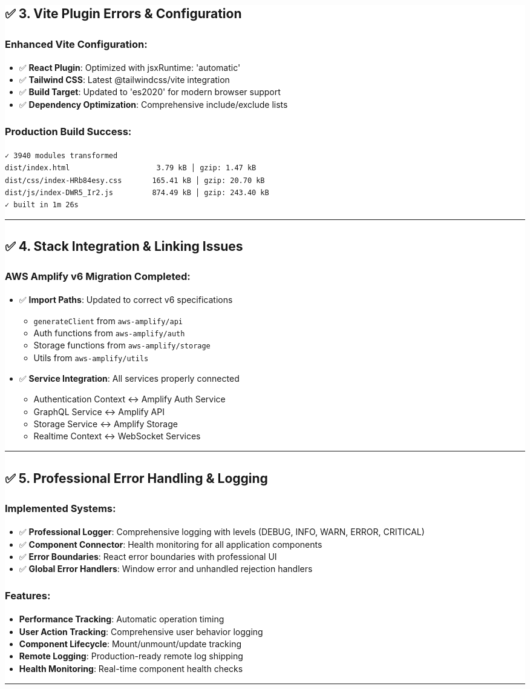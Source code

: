 ## ✅ **3. Vite Plugin Errors & Configuration**

### **Enhanced Vite Configuration:**
- ✅ **React Plugin**: Optimized with jsxRuntime: 'automatic'
- ✅ **Tailwind CSS**: Latest @tailwindcss/vite integration
- ✅ **Build Target**: Updated to 'es2020' for modern browser support
- ✅ **Dependency Optimization**: Comprehensive include/exclude lists

### **Production Build Success:**
```
✓ 3940 modules transformed
dist/index.html                    3.79 kB │ gzip: 1.47 kB
dist/css/index-HRb84esy.css       165.41 kB │ gzip: 20.70 kB
dist/js/index-DWR5_Ir2.js         874.49 kB │ gzip: 243.40 kB
✓ built in 1m 26s
```

---

## ✅ **4. Stack Integration & Linking Issues**

### **AWS Amplify v6 Migration Completed:**
- ✅ **Import Paths**: Updated to correct v6 specifications
  - `generateClient` from `aws-amplify/api`
  - Auth functions from `aws-amplify/auth`
  - Storage functions from `aws-amplify/storage`
  - Utils from `aws-amplify/utils`

- ✅ **Service Integration**: All services properly connected
  - Authentication Context ↔ Amplify Auth Service
  - GraphQL Service ↔ Amplify API
  - Storage Service ↔ Amplify Storage
  - Realtime Context ↔ WebSocket Services

---

## ✅ **5. Professional Error Handling & Logging**

### **Implemented Systems:**
- ✅ **Professional Logger**: Comprehensive logging with levels (DEBUG, INFO, WARN, ERROR, CRITICAL)
- ✅ **Component Connector**: Health monitoring for all application components
- ✅ **Error Boundaries**: React error boundaries with professional UI
- ✅ **Global Error Handlers**: Window error and unhandled rejection handlers

### **Features:**
- **Performance Tracking**: Automatic operation timing
- **User Action Tracking**: Comprehensive user behavior logging
- **Component Lifecycle**: Mount/unmount/update tracking
- **Remote Logging**: Production-ready remote log shipping
- **Health Monitoring**: Real-time component health checks

---